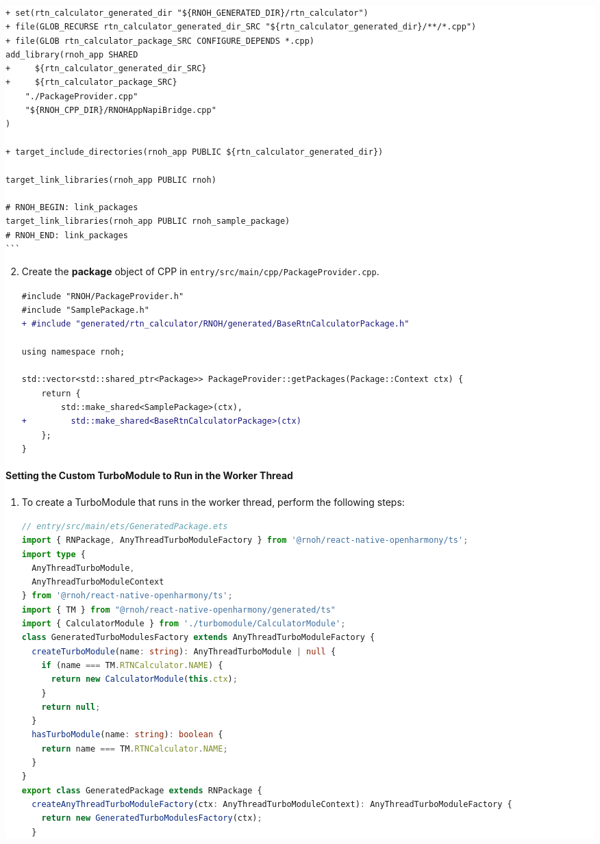     + set(rtn_calculator_generated_dir "${RNOH_GENERATED_DIR}/rtn_calculator")
    + file(GLOB_RECURSE rtn_calculator_generated_dir_SRC "${rtn_calculator_generated_dir}/**/*.cpp")
    + file(GLOB rtn_calculator_package_SRC CONFIGURE_DEPENDS *.cpp)
    add_library(rnoh_app SHARED
    +     ${rtn_calculator_generated_dir_SRC}
    +     ${rtn_calculator_package_SRC}
        "./PackageProvider.cpp"
        "${RNOH_CPP_DIR}/RNOHAppNapiBridge.cpp"
    )

    + target_include_directories(rnoh_app PUBLIC ${rtn_calculator_generated_dir})

    target_link_libraries(rnoh_app PUBLIC rnoh)

    # RNOH_BEGIN: link_packages
    target_link_libraries(rnoh_app PUBLIC rnoh_sample_package)
    # RNOH_END: link_packages
    ```
2. Create the **package** object of CPP in `entry/src/main/cpp/PackageProvider.cpp`.
   
    ```diff
    #include "RNOH/PackageProvider.h"
    #include "SamplePackage.h"
    + #include "generated/rtn_calculator/RNOH/generated/BaseRtnCalculatorPackage.h"

    using namespace rnoh;

    std::vector<std::shared_ptr<Package>> PackageProvider::getPackages(Package::Context ctx) {
        return {
            std::make_shared<SamplePackage>(ctx),
    +         std::make_shared<BaseRtnCalculatorPackage>(ctx)
        };
    }
    ```

#### Setting the Custom TurboModule to Run in the Worker Thread

1. To create a TurboModule that runs in the worker thread, perform the following steps:

    ```typescript
    // entry/src/main/ets/GeneratedPackage.ets
    import { RNPackage, AnyThreadTurboModuleFactory } from '@rnoh/react-native-openharmony/ts';
    import type {
      AnyThreadTurboModule,
      AnyThreadTurboModuleContext
    } from '@rnoh/react-native-openharmony/ts';
    import { TM } from "@rnoh/react-native-openharmony/generated/ts"
    import { CalculatorModule } from './turbomodule/CalculatorModule';
    class GeneratedTurboModulesFactory extends AnyThreadTurboModuleFactory {
      createTurboModule(name: string): AnyThreadTurboModule | null {
        if (name === TM.RTNCalculator.NAME) {
          return new CalculatorModule(this.ctx);
        }
        return null;
      }
      hasTurboModule(name: string): boolean {
        return name === TM.RTNCalculator.NAME;
      }
    }
    export class GeneratedPackage extends RNPackage {
      createAnyThreadTurboModuleFactory(ctx: AnyThreadTurboModuleContext): AnyThreadTurboModuleFactory {
        return new GeneratedTurboModulesFactory(ctx);
      }